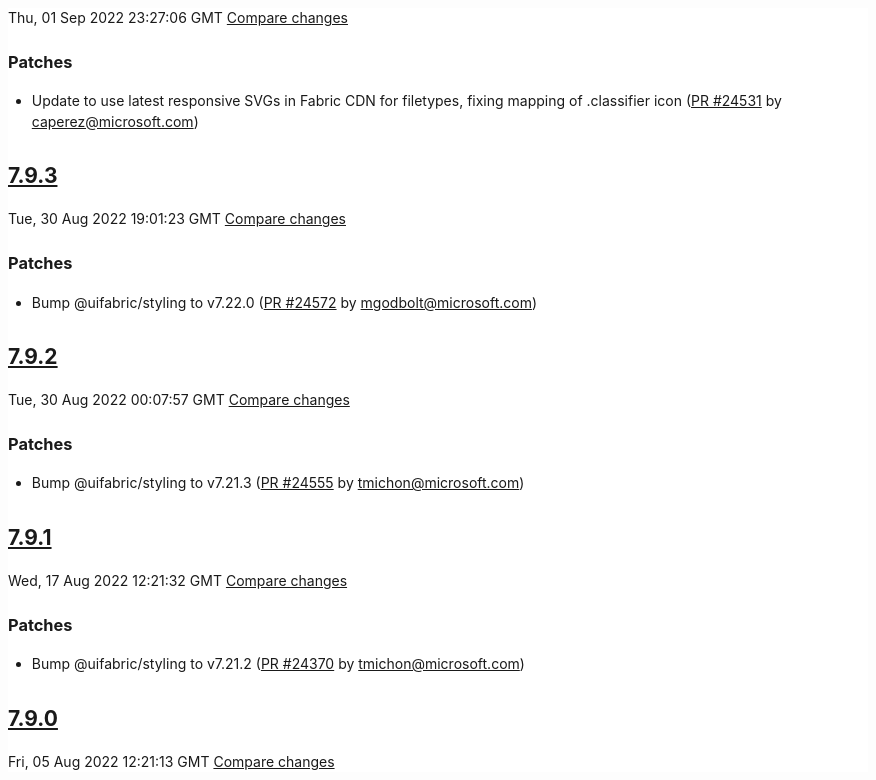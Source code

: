 Thu, 01 Sep 2022 23:27:06 GMT 
[Compare changes](https://github.com/microsoft/fluentui/compare/@uifabric/file-type-icons_v7.9.3..@uifabric/file-type-icons_v7.10.1)

### Patches

- Update to use latest responsive SVGs in Fabric CDN for filetypes, fixing mapping of .classifier icon ([PR #24531](https://github.com/microsoft/fluentui/pull/24531) by caperez@microsoft.com)

## [7.9.3](https://github.com/microsoft/fluentui/tree/@uifabric/file-type-icons_v7.9.3)

Tue, 30 Aug 2022 19:01:23 GMT 
[Compare changes](https://github.com/microsoft/fluentui/compare/@uifabric/file-type-icons_v7.9.2..@uifabric/file-type-icons_v7.9.3)

### Patches

- Bump @uifabric/styling to v7.22.0 ([PR #24572](https://github.com/microsoft/fluentui/pull/24572) by mgodbolt@microsoft.com)

## [7.9.2](https://github.com/microsoft/fluentui/tree/@uifabric/file-type-icons_v7.9.2)

Tue, 30 Aug 2022 00:07:57 GMT 
[Compare changes](https://github.com/microsoft/fluentui/compare/@uifabric/file-type-icons_v7.9.1..@uifabric/file-type-icons_v7.9.2)

### Patches

- Bump @uifabric/styling to v7.21.3 ([PR #24555](https://github.com/microsoft/fluentui/pull/24555) by tmichon@microsoft.com)

## [7.9.1](https://github.com/microsoft/fluentui/tree/@uifabric/file-type-icons_v7.9.1)

Wed, 17 Aug 2022 12:21:32 GMT 
[Compare changes](https://github.com/microsoft/fluentui/compare/@uifabric/file-type-icons_v7.9.0..@uifabric/file-type-icons_v7.9.1)

### Patches

- Bump @uifabric/styling to v7.21.2 ([PR #24370](https://github.com/microsoft/fluentui/pull/24370) by tmichon@microsoft.com)

## [7.9.0](https://github.com/microsoft/fluentui/tree/@uifabric/file-type-icons_v7.9.0)

Fri, 05 Aug 2022 12:21:13 GMT 
[Compare changes](https://github.com/microsoft/fluentui/compare/@uifabric/file-type-icons_v7.8.11..@uifabric/file-type-icons_v7.9.0)
